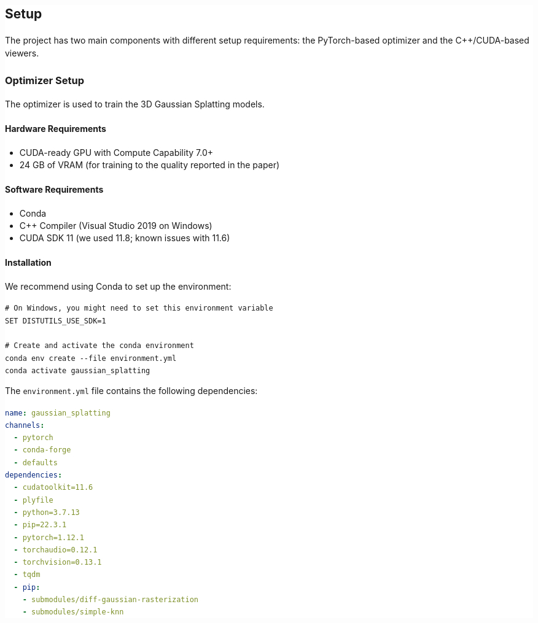 ## Setup

The project has two main components with different setup requirements: the PyTorch-based optimizer and the C++/CUDA-based viewers.

### Optimizer Setup

The optimizer is used to train the 3D Gaussian Splatting models.

#### Hardware Requirements

-   CUDA-ready GPU with Compute Capability 7.0+
-   24 GB of VRAM (for training to the quality reported in the paper)

#### Software Requirements

-   Conda
-   C++ Compiler (Visual Studio 2019 on Windows)
-   CUDA SDK 11 (we used 11.8; known issues with 11.6)

#### Installation

We recommend using Conda to set up the environment:

```shell
# On Windows, you might need to set this environment variable
SET DISTUTILS_USE_SDK=1

# Create and activate the conda environment
conda env create --file environment.yml
conda activate gaussian_splatting
```

The `environment.yml` file contains the following dependencies:

```yaml
name: gaussian_splatting
channels:
  - pytorch
  - conda-forge
  - defaults
dependencies:
  - cudatoolkit=11.6
  - plyfile
  - python=3.7.13
  - pip=22.3.1
  - pytorch=1.12.1
  - torchaudio=0.12.1
  - torchvision=0.13.1
  - tqdm
  - pip:
    - submodules/diff-gaussian-rasterization
    - submodules/simple-knn
```
